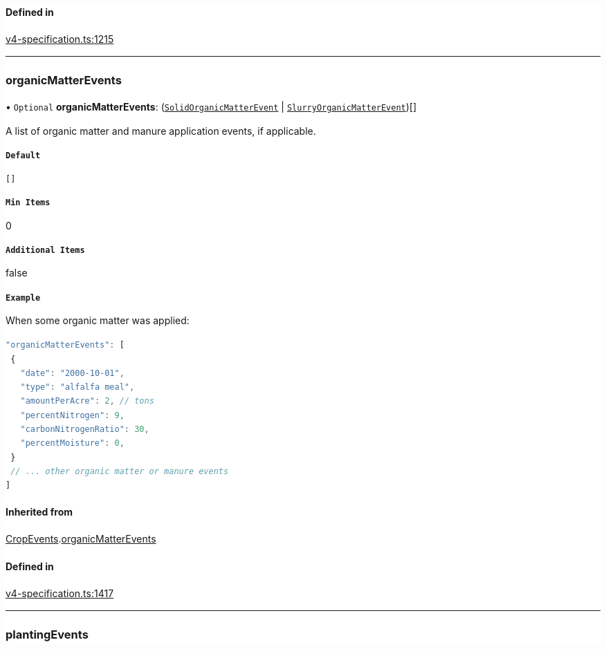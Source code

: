 #### Defined in

[v4-specification.ts:1215](https://github.com/nori-dot-eco/nori-dot-com/blob/4c0d342/packages/project/src/v4-specification.ts#L1215)

___

### organicMatterEvents

• `Optional` **organicMatterEvents**: ([`SolidOrganicMatterEvent`](v4_specification.SolidOrganicMatterEvent.md) \| [`SlurryOrganicMatterEvent`](v4_specification.SlurryOrganicMatterEvent.md))[]

A list of organic matter and manure application events, if applicable.

**`Default`**

```ts
[]
```

**`Min Items`**

0

**`Additional Items`**

false

**`Example`**

<caption>When some organic matter was applied:</caption>

```js
"organicMatterEvents": [
 {
   "date": "2000-10-01",
   "type": "alfalfa meal",
   "amountPerAcre": 2, // tons
   "percentNitrogen": 9,
   "carbonNitrogenRatio": 30,
   "percentMoisture": 0,
 }
 // ... other organic matter or manure events
]
```

#### Inherited from

[CropEvents](v4_specification.CropEvents.md).[organicMatterEvents](v4_specification.CropEvents.md#organicmatterevents)

#### Defined in

[v4-specification.ts:1417](https://github.com/nori-dot-eco/nori-dot-com/blob/4c0d342/packages/project/src/v4-specification.ts#L1417)

___

### plantingEvents
